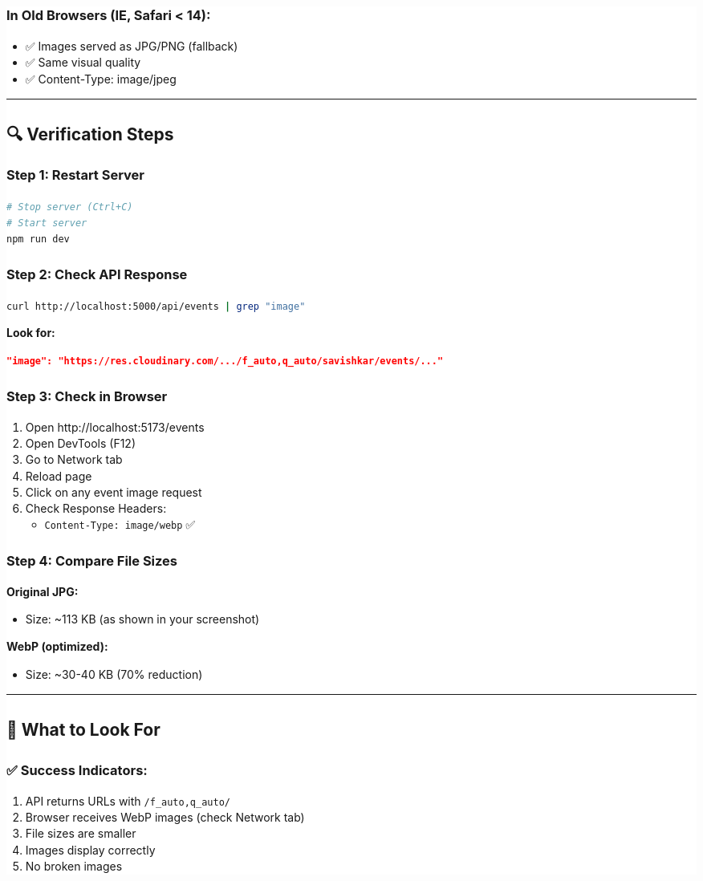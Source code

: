 ### In Old Browsers (IE, Safari < 14):
- ✅ Images served as JPG/PNG (fallback)
- ✅ Same visual quality
- ✅ Content-Type: image/jpeg

---

## 🔍 Verification Steps

### Step 1: Restart Server
```bash
# Stop server (Ctrl+C)
# Start server
npm run dev
```

### Step 2: Check API Response
```bash
curl http://localhost:5000/api/events | grep "image"
```

**Look for:**
```json
"image": "https://res.cloudinary.com/.../f_auto,q_auto/savishkar/events/..."
```

### Step 3: Check in Browser
1. Open http://localhost:5173/events
2. Open DevTools (F12)
3. Go to Network tab
4. Reload page
5. Click on any event image request
6. Check Response Headers:
   - `Content-Type: image/webp` ✅

### Step 4: Compare File Sizes

**Original JPG:**
- Size: ~113 KB (as shown in your screenshot)

**WebP (optimized):**
- Size: ~30-40 KB (70% reduction)

---

## 🎯 What to Look For

### ✅ Success Indicators:
1. API returns URLs with `/f_auto,q_auto/`
2. Browser receives WebP images (check Network tab)
3. File sizes are smaller
4. Images display correctly
5. No broken images
